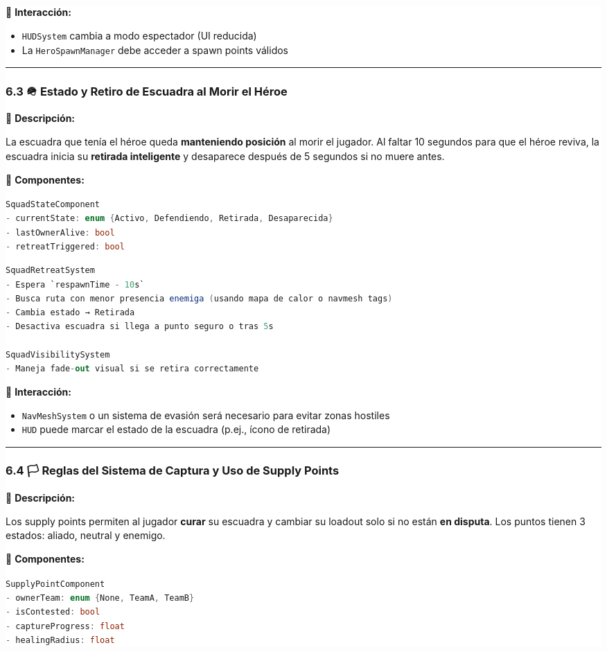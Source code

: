 🔁 **Interacción:**

- `HUDSystem` cambia a modo espectador (UI reducida)
- La `HeroSpawnManager` debe acceder a spawn points válidos

---

### 6.3 🪖 Estado y Retiro de Escuadra al Morir el Héroe

📌 **Descripción:**

La escuadra que tenía el héroe queda **manteniendo posición** al morir el jugador. Al faltar 10 segundos para que el héroe reviva, la escuadra inicia su **retirada inteligente** y desaparece después de 5 segundos si no muere antes.

🧩 **Componentes:**

```csharp
SquadStateComponent
- currentState: enum {Activo, Defendiendo, Retirada, Desaparecida}
- lastOwnerAlive: bool
- retreatTriggered: bool
```

```csharp
SquadRetreatSystem
- Espera `respawnTime - 10s`
- Busca ruta con menor presencia enemiga (usando mapa de calor o navmesh tags)
- Cambia estado → Retirada
- Desactiva escuadra si llega a punto seguro o tras 5s

SquadVisibilitySystem
- Maneja fade-out visual si se retira correctamente
```

🔁 **Interacción:**

- `NavMeshSystem` o un sistema de evasión será necesario para evitar zonas hostiles
- `HUD` puede marcar el estado de la escuadra (p.ej., ícono de retirada)

---

### 6.4 🏳️ Reglas del Sistema de Captura y Uso de Supply Points

📌 **Descripción:**

Los supply points permiten al jugador **curar** su escuadra y cambiar su loadout solo si no están **en disputa**. Los puntos tienen 3 estados: aliado, neutral y enemigo.

🧩 **Componentes:**

```csharp
SupplyPointComponent
- ownerTeam: enum {None, TeamA, TeamB}
- isContested: bool
- captureProgress: float
- healingRadius: float
```
